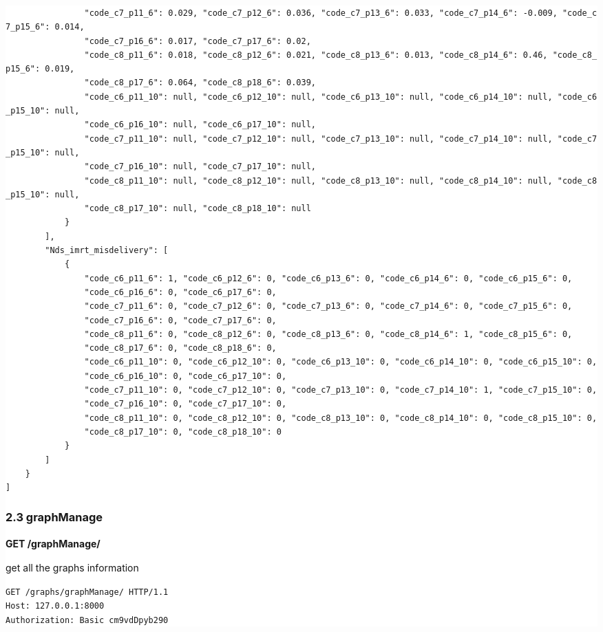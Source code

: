 ```http
                "code_c7_p11_6": 0.029, "code_c7_p12_6": 0.036, "code_c7_p13_6": 0.033, "code_c7_p14_6": -0.009, "code_c7_p15_6": 0.014,
                "code_c7_p16_6": 0.017, "code_c7_p17_6": 0.02,
                "code_c8_p11_6": 0.018, "code_c8_p12_6": 0.021, "code_c8_p13_6": 0.013, "code_c8_p14_6": 0.46, "code_c8_p15_6": 0.019,
                "code_c8_p17_6": 0.064, "code_c8_p18_6": 0.039,
                "code_c6_p11_10": null, "code_c6_p12_10": null, "code_c6_p13_10": null, "code_c6_p14_10": null, "code_c6_p15_10": null,
                "code_c6_p16_10": null, "code_c6_p17_10": null,
                "code_c7_p11_10": null, "code_c7_p12_10": null, "code_c7_p13_10": null, "code_c7_p14_10": null, "code_c7_p15_10": null,
                "code_c7_p16_10": null, "code_c7_p17_10": null,
                "code_c8_p11_10": null, "code_c8_p12_10": null, "code_c8_p13_10": null, "code_c8_p14_10": null, "code_c8_p15_10": null,
                "code_c8_p17_10": null, "code_c8_p18_10": null
            }
        ],
        "Nds_imrt_misdelivery": [
            {
                "code_c6_p11_6": 1, "code_c6_p12_6": 0, "code_c6_p13_6": 0, "code_c6_p14_6": 0, "code_c6_p15_6": 0,
                "code_c6_p16_6": 0, "code_c6_p17_6": 0,
                "code_c7_p11_6": 0, "code_c7_p12_6": 0, "code_c7_p13_6": 0, "code_c7_p14_6": 0, "code_c7_p15_6": 0,
                "code_c7_p16_6": 0, "code_c7_p17_6": 0,
                "code_c8_p11_6": 0, "code_c8_p12_6": 0, "code_c8_p13_6": 0, "code_c8_p14_6": 1, "code_c8_p15_6": 0,
                "code_c8_p17_6": 0, "code_c8_p18_6": 0,
                "code_c6_p11_10": 0, "code_c6_p12_10": 0, "code_c6_p13_10": 0, "code_c6_p14_10": 0, "code_c6_p15_10": 0,
                "code_c6_p16_10": 0, "code_c6_p17_10": 0,
                "code_c7_p11_10": 0, "code_c7_p12_10": 0, "code_c7_p13_10": 0, "code_c7_p14_10": 1, "code_c7_p15_10": 0,
                "code_c7_p16_10": 0, "code_c7_p17_10": 0,
                "code_c8_p11_10": 0, "code_c8_p12_10": 0, "code_c8_p13_10": 0, "code_c8_p14_10": 0, "code_c8_p15_10": 0,
                "code_c8_p17_10": 0, "code_c8_p18_10": 0
            }
        ]
    }
]
```



### 2.3 graphManage

**GET  /graphManage/**

get all the graphs information

```http
GET /graphs/graphManage/ HTTP/1.1
Host: 127.0.0.1:8000
Authorization: Basic cm9vdDpyb290
```
